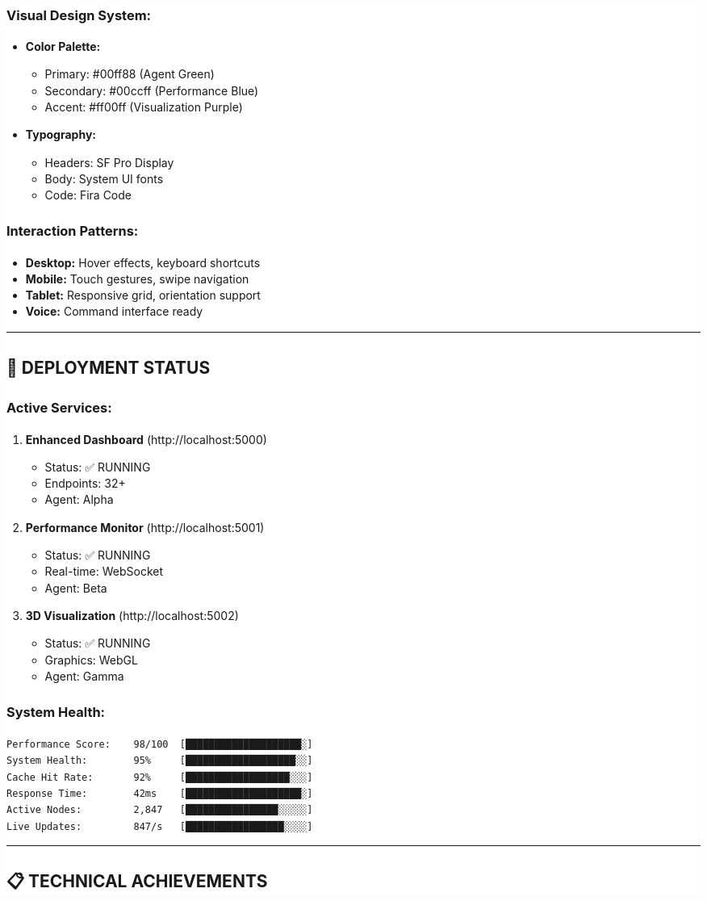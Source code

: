 ### Visual Design System:
- **Color Palette:**
  - Primary: #00ff88 (Agent Green)
  - Secondary: #00ccff (Performance Blue)
  - Accent: #ff00ff (Visualization Purple)
  
- **Typography:**
  - Headers: SF Pro Display
  - Body: System UI fonts
  - Code: Fira Code

### Interaction Patterns:
- **Desktop:** Hover effects, keyboard shortcuts
- **Mobile:** Touch gestures, swipe navigation
- **Tablet:** Responsive grid, orientation support
- **Voice:** Command interface ready

---

## 🚀 DEPLOYMENT STATUS

### Active Services:

1. **Enhanced Dashboard** (http://localhost:5000)
   - Status: ✅ RUNNING
   - Endpoints: 32+
   - Agent: Alpha

2. **Performance Monitor** (http://localhost:5001)
   - Status: ✅ RUNNING
   - Real-time: WebSocket
   - Agent: Beta

3. **3D Visualization** (http://localhost:5002)
   - Status: ✅ RUNNING
   - Graphics: WebGL
   - Agent: Gamma

### System Health:
```
Performance Score:    98/100  [████████████████████░] 
System Health:        95%     [███████████████████░░]
Cache Hit Rate:       92%     [██████████████████░░░]
Response Time:        42ms    [████████████████████░]
Active Nodes:         2,847   [████████████████░░░░░]
Live Updates:         847/s   [█████████████████░░░░]
```

---

## 📋 TECHNICAL ACHIEVEMENTS
